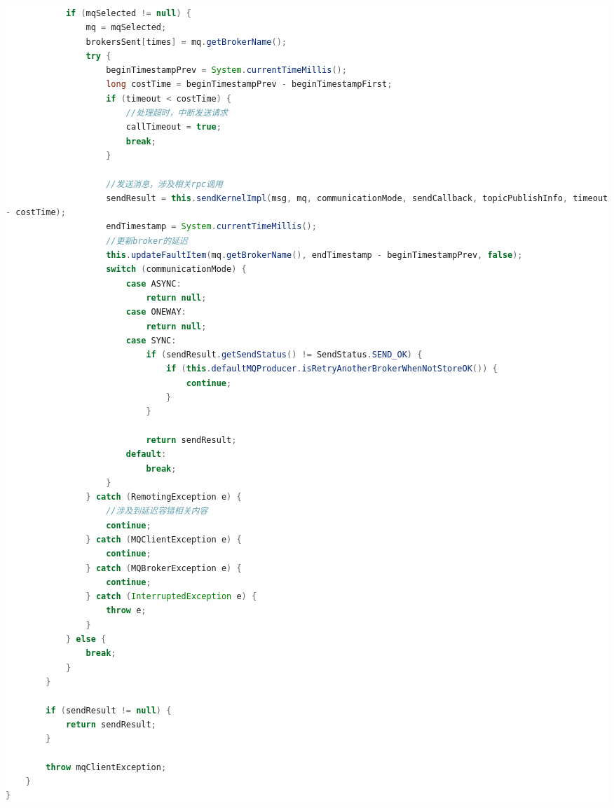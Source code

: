 ``` java
            if (mqSelected != null) {
                mq = mqSelected;
                brokersSent[times] = mq.getBrokerName();
                try {
                    beginTimestampPrev = System.currentTimeMillis();
                    long costTime = beginTimestampPrev - beginTimestampFirst;
                    if (timeout < costTime) {
                        //处理超时，中断发送请求
                        callTimeout = true;
                        break;
                    }

                    //发送消息，涉及相关rpc调用
                    sendResult = this.sendKernelImpl(msg, mq, communicationMode, sendCallback, topicPublishInfo, timeout - costTime);
                    endTimestamp = System.currentTimeMillis();
                    //更新broker的延迟
                    this.updateFaultItem(mq.getBrokerName(), endTimestamp - beginTimestampPrev, false);
                    switch (communicationMode) {
                        case ASYNC:
                            return null;
                        case ONEWAY:
                            return null;
                        case SYNC:
                            if (sendResult.getSendStatus() != SendStatus.SEND_OK) {
                                if (this.defaultMQProducer.isRetryAnotherBrokerWhenNotStoreOK()) {
                                    continue;
                                }
                            }

                            return sendResult;
                        default:
                            break;
                    }
                } catch (RemotingException e) {
                    //涉及到延迟容错相关内容
                    continue;
                } catch (MQClientException e) {
                    continue;
                } catch (MQBrokerException e) {
                    continue;
                } catch (InterruptedException e) {
                    throw e;
                }
            } else {
                break;
            }
        }

        if (sendResult != null) {
            return sendResult;
        }

        throw mqClientException;
    }
}
```
